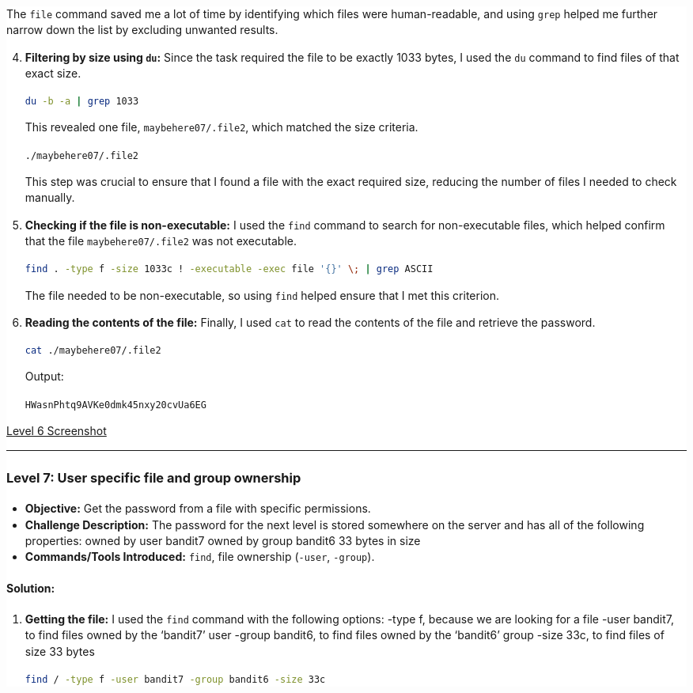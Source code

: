    ```bash
   ```

   The `file` command saved me a lot of time by identifying which files were human-readable, and using `grep` helped me further narrow down the list by excluding unwanted results.

4. **Filtering by size using `du`:**
   Since the task required the file to be exactly 1033 bytes, I used the `du` command to find files of that exact size.
   ```bash
   du -b -a | grep 1033
   ```
   This revealed one file, `maybehere07/.file2`, which matched the size criteria.
   ```bash
   ./maybehere07/.file2
   ```
   This step was crucial to ensure that I found a file with the exact required size, reducing the number of files I needed to check manually.

5. **Checking if the file is non-executable:**
   I used the `find` command to search for non-executable files, which helped confirm that the file `maybehere07/.file2` was not executable.
   ```bash
   find . -type f -size 1033c ! -executable -exec file '{}' \; | grep ASCII
   ```

   The file needed to be non-executable, so using `find` helped ensure that I met this criterion.

6. **Reading the contents of the file:**
   Finally, I used `cat` to read the contents of the file and retrieve the password.
   ```bash
   cat ./maybehere07/.file2
   ```
   Output:
   ```bash
   HWasnPhtq9AVKe0dmk45nxy20cvUa6EG
   ```
[Level 6 Screenshot](images/level6.txt)

---

### Level 7: User specific file and group ownership

- **Objective:** Get the password from a file with specific permissions.
- **Challenge Description:** The password for the next level is stored somewhere on the server and has all of the following properties:
   owned by user bandit7
   owned by group bandit6
   33 bytes in size
- **Commands/Tools Introduced:** `find`, file ownership (`-user`, `-group`).

#### Solution:

1. **Getting the file:**
   I used the `find` command with the following options:
      -type f, because we are looking for a file
      -user bandit7, to find files owned by the ‘bandit7’ user
      -group bandit6, to find files owned by the ‘bandit6’ group
      -size 33c, to find files of size 33 bytes
   ```bash
   find / -type f -user bandit7 -group bandit6 -size 33c
   ```
